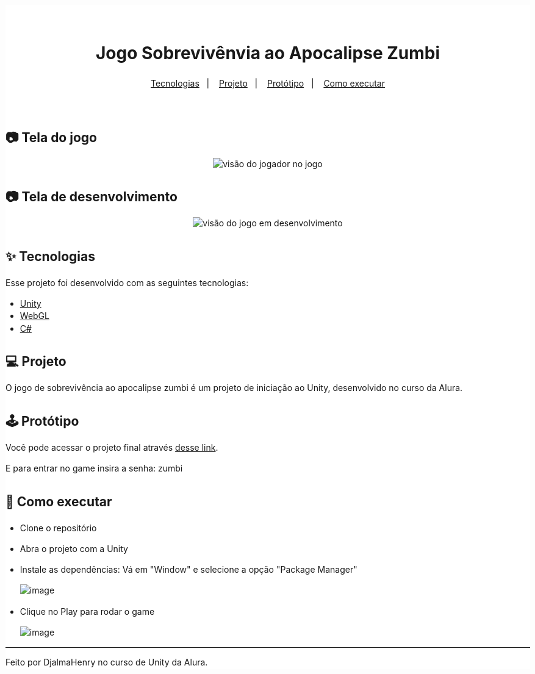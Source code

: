 <br/>

<h1 align="center">Jogo Sobrevivênvia ao Apocalipse Zumbi</h1>

<p align="center">
  <a href="#-tecnologias">Tecnologias</a>&nbsp;&nbsp;&nbsp;|&nbsp;&nbsp;&nbsp;
  <a href="#-projeto">Projeto</a>&nbsp;&nbsp;&nbsp;|&nbsp;&nbsp;&nbsp;
  <a href="#-protótipo">Protótipo</a>&nbsp;&nbsp;&nbsp;|&nbsp;&nbsp;&nbsp;
  <a href="#-como-executar">Como executar</a>
</p>

<br>

## 📷 Tela do jogo

<p align="center">
  <img alt="visão do jogador no jogo" src="https://user-images.githubusercontent.com/45500812/138595064-d4d6d171-bffa-4c2f-a094-4c105d5996de.png" width="100%">
</p>

## 📷 Tela de desenvolvimento

<p align="center">
  <img alt="visão do jogo em desenvolvimento" src="https://user-images.githubusercontent.com/45500812/138595249-b5381b71-d906-4065-9e24-eea672bc5142.png" width="100%">
</p>

## ✨ Tecnologias

Esse projeto foi desenvolvido com as seguintes tecnologias:

- [Unity](https://unity.com/pt)
- [WebGL](https://get.webgl.org/)
- [C#](https://docs.microsoft.com/pt-br/dotnet/csharp/)

## 💻 Projeto

O jogo de sobrevivência ao apocalipse zumbi é um projeto de iniciação ao Unity, desenvolvido no curso da Alura.

## 🕹️ Protótipo

Você pode acessar o projeto final através [desse link](https://djalmahenry.itch.io/sobrevivencia-apocalipse-zumbi).

E para entrar no game insira a senha: zumbi

## 🚀 Como executar

- Clone o repositório
- Abra o projeto com a Unity
- Instale as dependências:
  Vá em "Window" e selecione a opção "Package Manager"
  
  ![image](https://user-images.githubusercontent.com/45500812/138594853-76cc5b18-6988-4cb8-b2f1-ab116de27959.png)
  
- Clique no Play para rodar o game

  ![image](https://user-images.githubusercontent.com/45500812/138595276-52650f3c-0224-4c25-8901-aac443e29d6c.png)


---

Feito por DjalmaHenry no curso de Unity da Alura.
